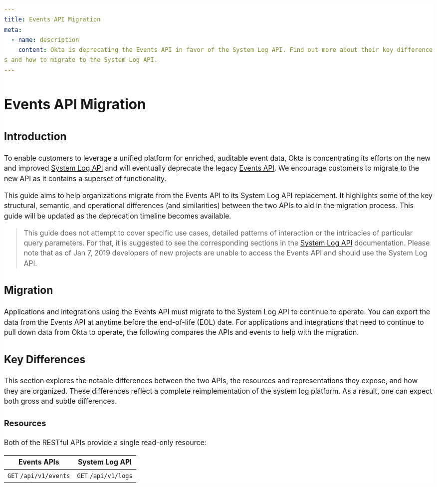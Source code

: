 ```yaml
---
title: Events API Migration
meta:
  - name: description
    content: Okta is deprecating the Events API in favor of the System Log API. Find out more about their key differences and how to migrate to the System Log API.
---
```


# Events API Migration

## Introduction

To enable customers to leverage a unified platform for enriched, auditable event data, Okta is concentrating its efforts on the new and improved [System Log API](/docs/api/resources/system_log) and will eventually deprecate the legacy [Events API](/docs/api/resources/events). We encourage customers to migrate to the new API as it contains a superset of functionality.

This guide aims to help organizations migrate from the Events API to its System Log API replacement. It highlights some of the key structural, semantic, and operational differences (and similarities) between the two APIs to  aid in the migration process. This guide will be updated as the deprecation timeline becomes available.

> This guide does not attempt to cover specific use cases, detailed patterns of interaction or the intricacies of particular query parameters. For that, it is suggested to see the corresponding sections in the [System Log API](/docs/api/resources/system_log) documentation. Please note that as of Jan 7, 2019 developers of new projects are unable to access the Events API and should use the System Log API.

## Migration

Applications and integrations using the Events API must migrate to the System Log API to continue to operate.  You can export the data from the Events API at anytime before the end-of-life (EOL) date. For applications and integrations that need to continue to pull down data from Okta to operate, the following compares the APIs and events to help with the migration.

## Key Differences

This section explores the notable differences between the two APIs, the resources and representations they expose, and how they are organized. These differences reflect a complete reimplementation of the system log platform. As a result, one can expect both gross and subtle differences.

### Resources

Both of the RESTful APIs provide a single read-only resource:

| Events APIs            | System Log API         |
| ---------------------- | ---------------------- |
| `GET` `/api/v1/events` | `GET` `/api/v1/logs`   |
